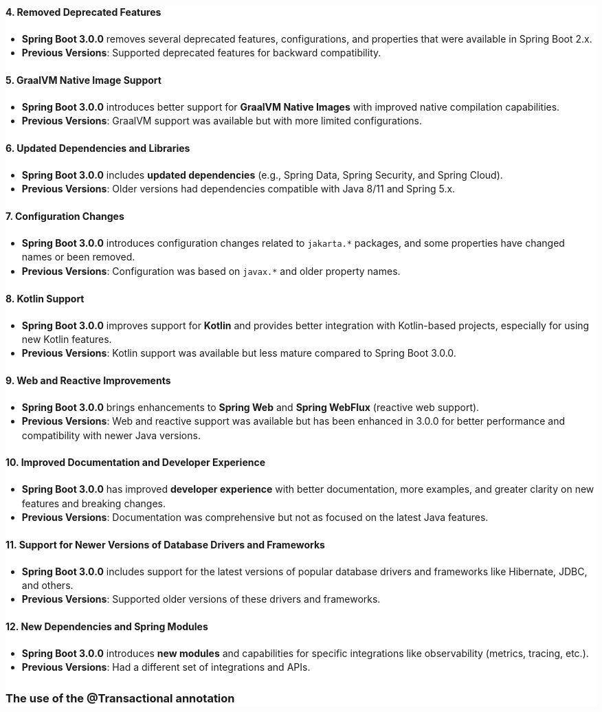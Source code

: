 #### 4. **Removed Deprecated Features**
   - **Spring Boot 3.0.0** removes several deprecated features, configurations, and properties that were available in Spring Boot 2.x.
   - **Previous Versions**: Supported deprecated features for backward compatibility.

#### 5. **GraalVM Native Image Support**
   - **Spring Boot 3.0.0** introduces better support for **GraalVM Native Images** with improved native compilation capabilities.
   - **Previous Versions**: GraalVM support was available but with more limited configurations.

#### 6. **Updated Dependencies and Libraries**
   - **Spring Boot 3.0.0** includes **updated dependencies** (e.g., Spring Data, Spring Security, and Spring Cloud).
   - **Previous Versions**: Older versions had dependencies compatible with Java 8/11 and Spring 5.x.

#### 7. **Configuration Changes**
   - **Spring Boot 3.0.0** introduces configuration changes related to `jakarta.*` packages, and some properties have changed names or been removed.
   - **Previous Versions**: Configuration was based on `javax.*` and older property names.

#### 8. **Kotlin Support**
   - **Spring Boot 3.0.0** improves support for **Kotlin** and provides better integration with Kotlin-based projects, especially for using new Kotlin features.
   - **Previous Versions**: Kotlin support was available but less mature compared to Spring Boot 3.0.0.

#### 9. **Web and Reactive Improvements**
   - **Spring Boot 3.0.0** brings enhancements to **Spring Web** and **Spring WebFlux** (reactive web support).
   - **Previous Versions**: Web and reactive support was available but has been enhanced in 3.0.0 for better performance and compatibility with newer Java versions.

#### 10. **Improved Documentation and Developer Experience**
   - **Spring Boot 3.0.0** has improved **developer experience** with better documentation, more examples, and greater clarity on new features and breaking changes.
   - **Previous Versions**: Documentation was comprehensive but not as focused on the latest Java features.

#### 11. **Support for Newer Versions of Database Drivers and Frameworks**
   - **Spring Boot 3.0.0** includes support for the latest versions of popular database drivers and frameworks like Hibernate, JDBC, and others.
   - **Previous Versions**: Supported older versions of these drivers and frameworks.

#### 12. **New Dependencies and Spring Modules**
   - **Spring Boot 3.0.0** introduces **new modules** and capabilities for specific integrations like observability (metrics, tracing, etc.).
   - **Previous Versions**: Had a different set of integrations and APIs.

### **The use of the @Transactional annotation**
